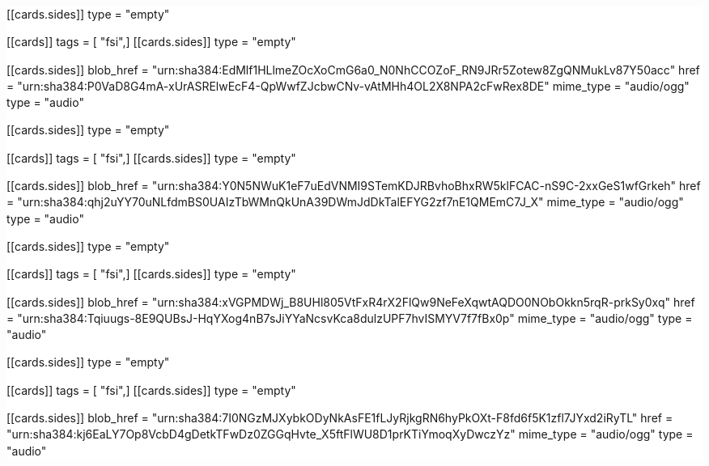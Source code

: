 [[cards.sides]]
type = "empty"


[[cards]]
tags = [ "fsi",]
[[cards.sides]]
type = "empty"

[[cards.sides]]
blob_href = "urn:sha384:EdMlf1HLlmeZOcXoCmG6a0_N0NhCCOZoF_RN9JRr5Zotew8ZgQNMukLv87Y50acc"
href = "urn:sha384:P0VaD8G4mA-xUrASRElwEcF4-QpWwfZJcbwCNv-vAtMHh4OL2X8NPA2cFwRex8DE"
mime_type = "audio/ogg"
type = "audio"

[[cards.sides]]
type = "empty"


[[cards]]
tags = [ "fsi",]
[[cards.sides]]
type = "empty"

[[cards.sides]]
blob_href = "urn:sha384:Y0N5NWuK1eF7uEdVNMI9STemKDJRBvhoBhxRW5klFCAC-nS9C-2xxGeS1wfGrkeh"
href = "urn:sha384:qhj2uYY70uNLfdmBS0UAIzTbWMnQkUnA39DWmJdDkTalEFYG2zf7nE1QMEmC7J_X"
mime_type = "audio/ogg"
type = "audio"

[[cards.sides]]
type = "empty"


[[cards]]
tags = [ "fsi",]
[[cards.sides]]
type = "empty"

[[cards.sides]]
blob_href = "urn:sha384:xVGPMDWj_B8UHl805VtFxR4rX2FlQw9NeFeXqwtAQDO0NObOkkn5rqR-prkSy0xq"
href = "urn:sha384:Tqiuugs-8E9QUBsJ-HqYXog4nB7sJiYYaNcsvKca8dulzUPF7hvISMYV7f7fBx0p"
mime_type = "audio/ogg"
type = "audio"

[[cards.sides]]
type = "empty"


[[cards]]
tags = [ "fsi",]
[[cards.sides]]
type = "empty"

[[cards.sides]]
blob_href = "urn:sha384:7I0NGzMJXybkODyNkAsFE1fLJyRjkgRN6hyPkOXt-F8fd6f5K1zfl7JYxd2iRyTL"
href = "urn:sha384:kj6EaLY7Op8VcbD4gDetkTFwDz0ZGGqHvte_X5ftFlWU8D1prKTiYmoqXyDwczYz"
mime_type = "audio/ogg"
type = "audio"
